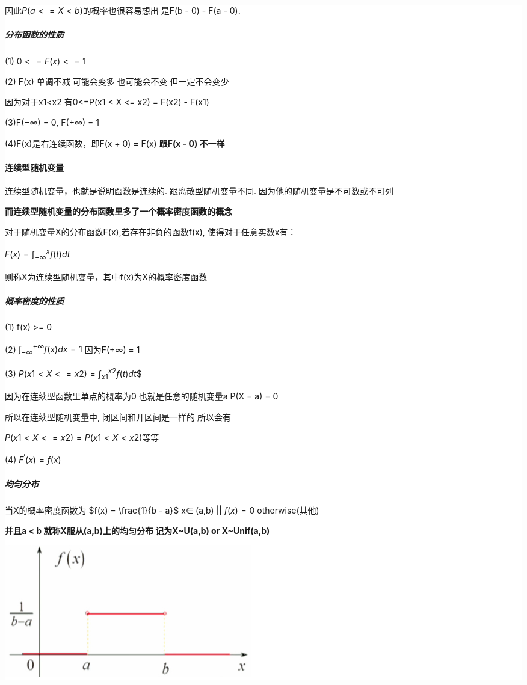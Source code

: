 因此$P(a <= X < b)$的概率也很容易想出 是F(b - 0) - F(a - 0).



##### 分布函数的性质

(1) $0 <= F(x) <= 1$

(2) F(x) 单调不减 可能会变多 也可能会不变 但一定不会变少

因为对于x1<x2 有0<=P(x1 < X <= x2) = F(x2) - F(x1)

(3)F($-\infty$) = 0, F(+$\infty$) = 1

(4)F(x)是右连续函数，即F(x + 0) = F(x)  **跟F(x - 0) 不一样**



#### 连续型随机变量

连续型随机变量，也就是说明函数是连续的. 跟离散型随机变量不同. 因为他的随机变量是不可数或不可列

**而连续型随机变量的分布函数里多了一个概率密度函数的概念**

对于随机变量X的分布函数F(x),若存在非负的函数f(x), 使得对于任意实数x有：

$F(x) = \int_{-\infty}^{x} f(t)dt$

则称X为连续型随机变量，其中f(x)为X的概率密度函数



##### 概率密度的性质

(1) f(x) >= 0

(2) $\int_{-\infty}^{+\infty}f(x)dx = 1$ 因为F($+\infty$) = 1

(3)  $P(x1 < X <= x2) = \int_{x1}^{x2}f(t)dt$$

因为在连续型函数里单点的概率为0 也就是任意的随机变量a P(X = a) = 0

所以在连续型随机变量中, 闭区间和开区间是一样的 所以会有

$P(x1 < X <= x2) = P(x1 < X < x2)$等等

(4) $F^{'}(x) = f(x)$



##### 均匀分布

当X的概率密度函数为 $f(x) =  \frac{1}{b - a}$ x$\in$ (a,b)  || $f(x) = 0$ otherwise(其他)

**并且a < b 就称X服从(a,b)上的均匀分布 记为X~U(a,b) or X~Unif(a,b)**



![1534599878056](概率论与数理统计学习总结.assets/1534599878056.png)
